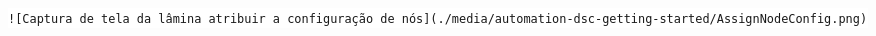     ![Captura de tela da lâmina atribuir a configuração de nós](./media/automation-dsc-getting-started/AssignNodeConfig.png)
    